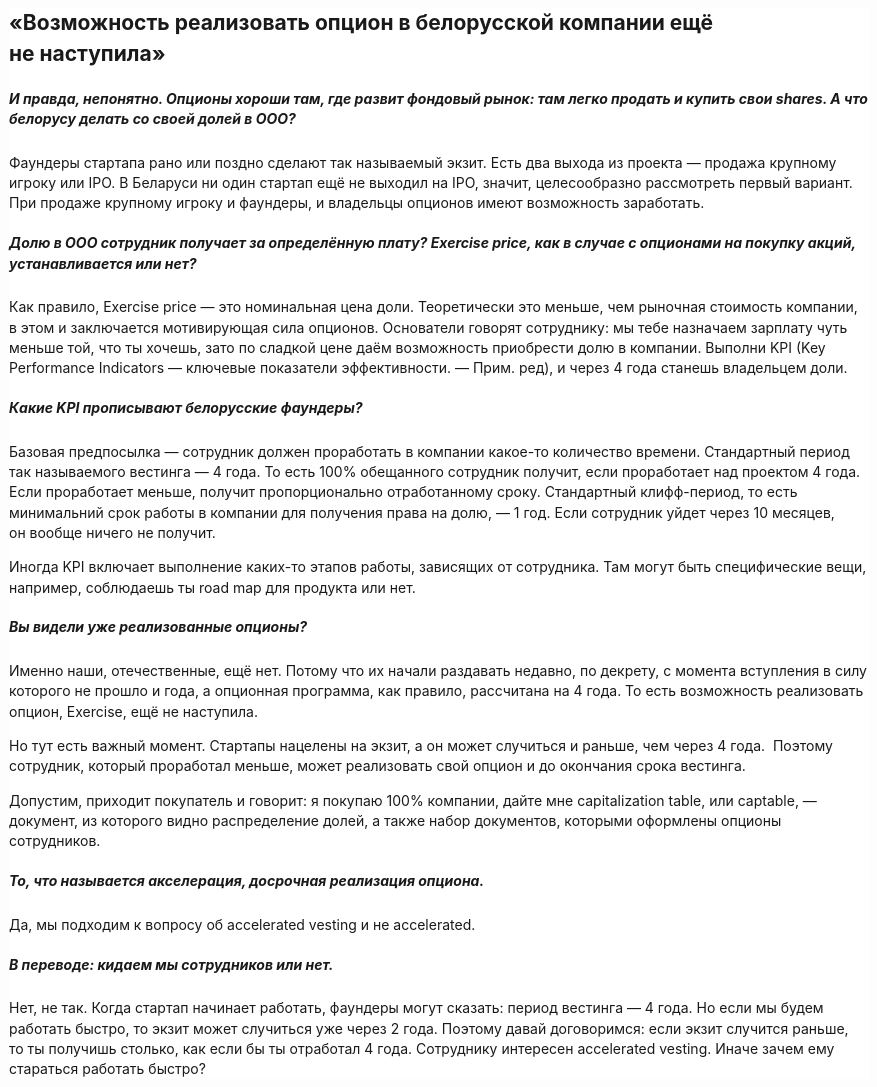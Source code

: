## «Возможность реализовать опцион в белорусской компании ещё не наступила»

##### И правда, непонятно. Опционы хороши там, где развит фондовый рынок: там легко продать и купить свои shares. А что белорусу делать со своей долей в ООО?

Фаундеры стартапа рано или поздно сделают так называемый экзит. Есть два выхода из проекта — продажа крупному игроку или IPO. В Беларуси ни один стартап ещё не выходил на IPO, значит, целесообразно рассмотреть первый вариант. При продаже крупному игроку и фаундеры, и владельцы опционов имеют возможность заработать.

##### Долю в ООО сотрудник получает за определённую плату? Exercise price, как в случае с опционами на покупку акций, устанавливается или нет?

Как правило, Exercise price — это номинальная цена доли. Теоретически это меньше, чем рыночная стоимость компании, в этом и заключается мотивирующая сила опционов. Основатели говорят сотруднику: мы тебе назначаем зарплату чуть меньше той, что ты хочешь, зато по сладкой цене даём возможность приобрести долю в компании. Выполни KPI (Key Performance Indicators — ключевые показатели эффективности. — Прим. ред), и через 4 года станешь владельцем доли.

##### Какие KPI прописывают белорусские фаундеры?

Базовая предпосылка — сотрудник должен проработать в компании какое-то количество времени. Стандартный период так называемого вестинга — 4 года. То есть 100% обещанного сотрудник получит, если проработает над проектом 4 года. Если проработает меньше, получит пропорционально отработанному сроку. Стандартный клифф-период, то есть минимальний срок работы в компании для получения права на долю, — 1 год. Если сотрудник уйдет через 10 месяцев, он вообще ничего не получит.

Иногда KPI включает выполнение каких-то этапов работы, зависящих от сотрудника. Там могут быть специфические вещи, например, соблюдаешь ты road map для продукта или нет.

##### Вы видели уже реализованные опционы?

Именно наши, отечественные, ещё нет. Потому что их начали раздавать недавно, по декрету, с момента вступления в силу которого не прошло и года, а опционная программа, как правило, рассчитана на 4 года. То есть возможность реализовать опцион, Exercise, ещё не наступила.

Но тут есть важный момент. Стартапы нацелены на экзит, а он может случиться и раньше, чем через 4 года.  Поэтому сотрудник, который проработал меньше, может реализовать свой опцион и до окончания срока вестинга.

Допустим, приходит покупатель и говорит: я покупаю 100% компании, дайте мне capitalization table, или captable, — документ, из которого видно распределение долей, а также набор документов, которыми оформлены опционы сотрудников.

##### То, что называется акселерация, досрочная реализация опциона.

Да, мы подходим к вопросу об accelerated vesting и не accelerated.

##### В переводе: кидаем мы сотрудников или нет.

Нет, не так. Когда стартап начинает работать, фаундеры могут сказать: период вестинга — 4 года. Но если мы будем работать быстро, то экзит может случиться уже через 2 года. Поэтому давай договоримся: если экзит случится раньше, то ты получишь столько, как если бы ты отработал 4 года. Сотруднику интересен accelerated vesting. Иначе зачем ему стараться работать быстро?
